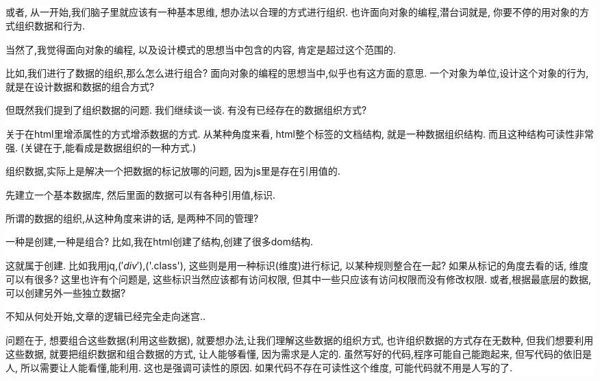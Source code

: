 或者,
从一开始,我们脑子里就应该有一种基本思维,
想办法以合理的方式进行组织.
也许面向对象的编程,潜台词就是,
你要不停的用对象的方式组织数据和行为.

当然了,我觉得面向对象的编程,
以及设计模式的思想当中包含的内容,
肯定是超过这个范围的.

比如,我们进行了数据的组织,那么怎么进行组合?
面向对象的编程的思想当中,似乎也有这方面的意思.
一个对象为单位,设计这个对象的行为,就是在设计数据和数据的组合方式?

但既然我们提到了组织数据的问题.
我们继续谈一谈.
有没有已经存在的数据组织方式?

关于在html里增添属性的方式增添数据的方式.
从某种角度来看,
html整个标签的文档结构,
就是一种数据组织结构.
而且这种结构可读性非常强.
(关键在于,能看成是数据组织的一种方式.)


组织数据,实际上是解决一个把数据的标记放哪的问题,
因为js里是存在引用值的.

先建立一个基本数据库,
然后里面的数据可以有各种引用值,标识.

所谓的数据的组织,从这种角度来讲的话,
是两种不同的管理?

一种是创建,一种是组合?
比如,我在html创建了结构,创建了很多dom结构.

这就属于创建.
比如我用jq,$('div'),$('.class'),
这些则是用一种标识(维度)进行标记,
以某种规则整合在一起?
如果从标记的角度去看的话,
维度可以有很多?
这里也许有个问题是,
这些标识当然应该都有访问权限,
但其中一些只应该有访问权限而没有修改权限.
或者,根据最底层的数据,可以创建另外一些独立数据?

不知从何处开始,文章的逻辑已经完全走向迷宫..

问题在于,
想要组合这些数据(利用这些数据),
就要想办法,让我们理解这些数据的组织方式,
也许组织数据的方式存在无数种,
但我们想要利用这些数据,
就要把组织数据和组合数据的方式,
让人能够看懂,
因为需求是人定的.
虽然写好的代码,程序可能自己能跑起来,
但写代码的依旧是人,
所以需要让人能看懂,能利用.
这也是强调可读性的原因.
如果代码不存在可读性这个维度,
可能代码就不用是人写的了.
